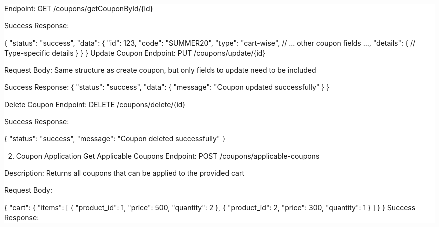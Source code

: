 Endpoint: GET /coupons/getCouponById/{id}

Success Response:

{
  "status": "success",
  "data": {
    "id": 123,
    "code": "SUMMER20",
    "type": "cart-wise",
    // ... other coupon fields ...,
    "details": {
      // Type-specific details
    }
  }
}
Update Coupon
Endpoint: PUT /coupons/update/{id}

Request Body: Same structure as create coupon, but only fields to update need to be included

Success Response:
{
  "status": "success",
  "data": {
    "message": "Coupon updated successfully"
  }
}


Delete Coupon
Endpoint: DELETE /coupons/delete/{id}

Success Response:

{
  "status": "success",
  "message": "Coupon deleted successfully"
}

2. Coupon Application
Get Applicable Coupons
Endpoint: POST /coupons/applicable-coupons

Description: Returns all coupons that can be applied to the provided cart

Request Body:

{
  "cart": {
    "items": [
      {
        "product_id": 1,
        "price": 500,
        "quantity": 2
      },
      {
        "product_id": 2,
        "price": 300,
        "quantity": 1
      }
    ]
  }
}
Success Response:
